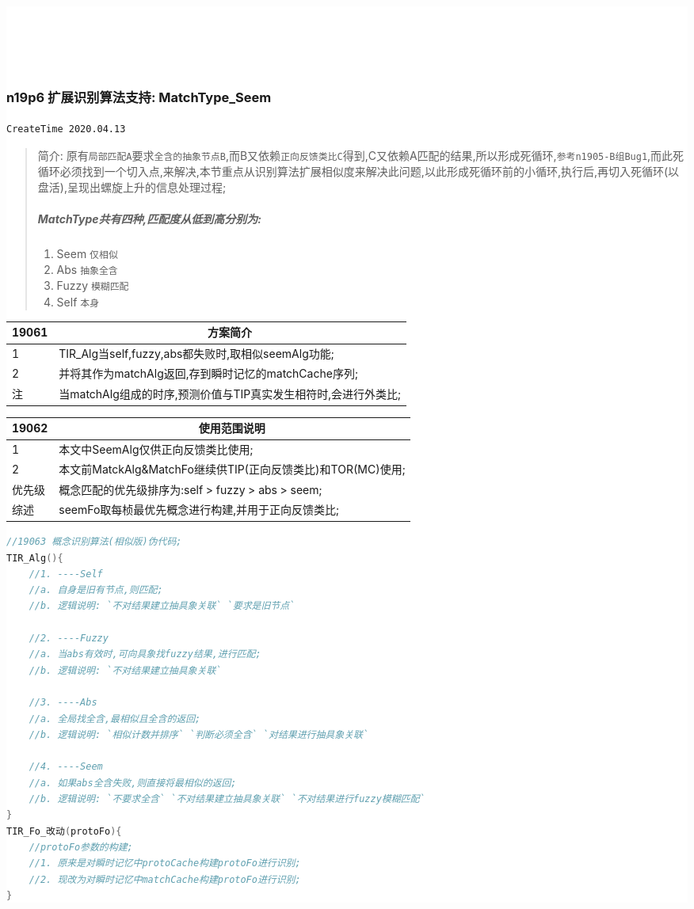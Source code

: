 <br><br><br><br>

### n19p6 扩展识别算法支持: MatchType_Seem
`CreateTime 2020.04.13`

> 简介: 原有`局部匹配A`要求`全含的抽象节点B`,而B又依赖`正向反馈类比C`得到,C又依赖A匹配的结果,所以形成死循环,`参考n1905-B组Bug1`,而此死循环必须找到一个切入点,来解决,本节重点从识别算法扩展相似度来解决此问题,以此形成死循环前的小循环,执行后,再切入死循环(以盘活),呈现出螺旋上升的信息处理过程;
> ##### MatchType共有四种,匹配度从低到高分别为:
> 1. Seem `仅相似`
> 2. Abs `抽象全含`
> 3. Fuzzy `模糊匹配`
> 4. Self `本身`

| 19061 | 方案简介 |
| --- | --- |
| 1 | TIR_Alg当self,fuzzy,abs都失败时,取相似seemAlg功能; |
| 2 | 并将其作为matchAlg返回,存到瞬时记忆的matchCache序列; |
| 注 | 当matchAlg组成的时序,预测价值与TIP真实发生相符时,会进行外类比; |

| 19062 | 使用范围说明 |
| --- | --- |
| 1 | 本文中SeemAlg仅供正向反馈类比使用; |
| 2 | 本文前MatckAlg&MatchFo继续供TIP(正向反馈类比)和TOR(MC)使用; |
| 优先级 | 概念匹配的优先级排序为:self > fuzzy > abs > seem; |
| 综述 | seemFo取每桢最优先概念进行构建,并用于正向反馈类比; |

```c
//19063 概念识别算法(相似版)伪代码;
TIR_Alg(){
    //1. ----Self
    //a. 自身是旧有节点,则匹配;
    //b. 逻辑说明: `不对结果建立抽具象关联` `要求是旧节点`

    //2. ----Fuzzy
    //a. 当abs有效时,可向具象找fuzzy结果,进行匹配;
    //b. 逻辑说明: `不对结果建立抽具象关联`

    //3. ----Abs
    //a. 全局找全含,最相似且全含的返回;
    //b. 逻辑说明: `相似计数并排序` `判断必须全含` `对结果进行抽具象关联`

    //4. ----Seem
    //a. 如果abs全含失败,则直接将最相似的返回;
    //b. 逻辑说明: `不要求全含` `不对结果建立抽具象关联` `不对结果进行fuzzy模糊匹配`
}
TIR_Fo_改动(protoFo){
    //protoFo参数的构建;
    //1. 原来是对瞬时记忆中protoCache构建protoFo进行识别;
    //2. 现改为对瞬时记忆中matchCache构建protoFo进行识别;
}
```
